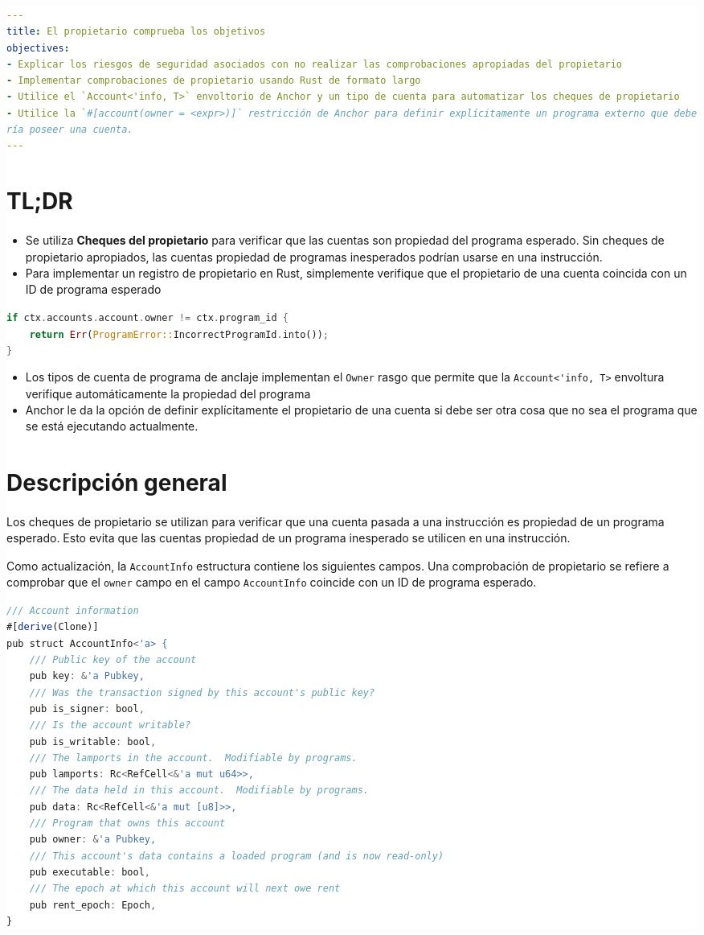 ```yaml
---
title: El propietario comprueba los objetivos
objectives:
- Explicar los riesgos de seguridad asociados con no realizar las comprobaciones apropiadas del propietario
- Implementar comprobaciones de propietario usando Rust de formato largo
- Utilice el `Account<'info, T>` envoltorio de Anchor y un tipo de cuenta para automatizar los cheques de propietario
- Utilice la `#[account(owner = <expr>)]` restricción de Anchor para definir explícitamente un programa externo que debería poseer una cuenta.
---
```


# TL;DR

-   Se utiliza **Cheques del propietario** para verificar que las cuentas son propiedad del programa esperado. Sin cheques de propietario apropiados, las cuentas propiedad de programas inesperados podrían usarse en una instrucción.
-   Para implementar un registro de propietario en Rust, simplemente verifique que el propietario de una cuenta coincida con un ID de programa esperado

```rust
if ctx.accounts.account.owner != ctx.program_id {
    return Err(ProgramError::IncorrectProgramId.into());
}
```

-   Los tipos de cuenta de programa de anclaje implementan el `Owner` rasgo que permite que la `Account<'info, T>` envoltura verifique automáticamente la propiedad del programa
-   Anchor le da la opción de definir explícitamente el propietario de una cuenta si debe ser otra cosa que no sea el programa que se está ejecutando actualmente.

# Descripción general

Los cheques de propietario se utilizan para verificar que una cuenta pasada a una instrucción es propiedad de un programa esperado. Esto evita que las cuentas propiedad de un programa inesperado se utilicen en una instrucción.

Como actualización, la `AccountInfo` estructura contiene los siguientes campos. Una comprobación de propietario se refiere a comprobar que el `owner` campo en el campo `AccountInfo` coincide con un ID de programa esperado.

```jsx
/// Account information
#[derive(Clone)]
pub struct AccountInfo<'a> {
    /// Public key of the account
    pub key: &'a Pubkey,
    /// Was the transaction signed by this account's public key?
    pub is_signer: bool,
    /// Is the account writable?
    pub is_writable: bool,
    /// The lamports in the account.  Modifiable by programs.
    pub lamports: Rc<RefCell<&'a mut u64>>,
    /// The data held in this account.  Modifiable by programs.
    pub data: Rc<RefCell<&'a mut [u8]>>,
    /// Program that owns this account
    pub owner: &'a Pubkey,
    /// This account's data contains a loaded program (and is now read-only)
    pub executable: bool,
    /// The epoch at which this account will next owe rent
    pub rent_epoch: Epoch,
}
```